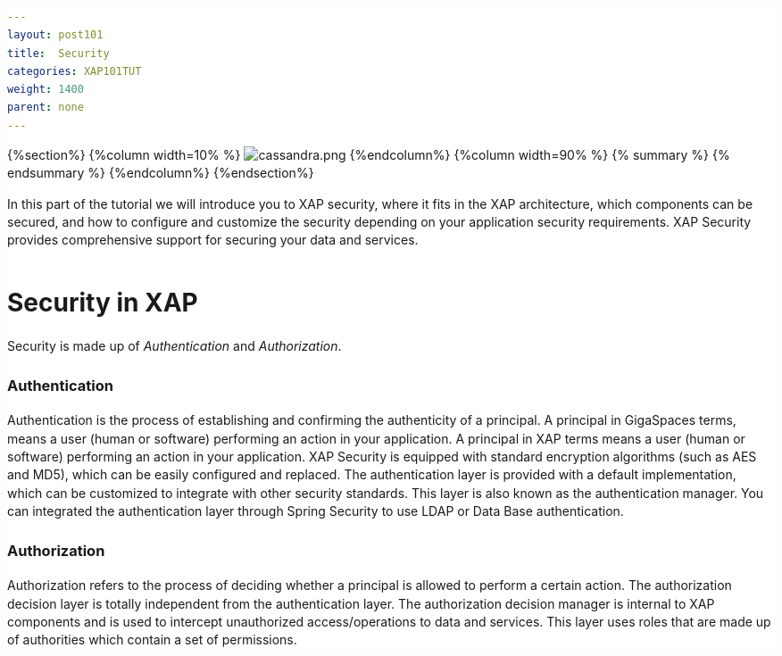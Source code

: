 ```yaml
---
layout: post101
title:  Security
categories: XAP101TUT
weight: 1400
parent: none
---
```



{%section%}
{%column width=10% %}
![cassandra.png](/attachment_files/qsg/security.png)
{%endcolumn%}
{%column width=90% %}
{% summary   %} {% endsummary %}
{%endcolumn%}
{%endsection%}


In this part of the tutorial we will introduce you to XAP security, where it fits in the XAP architecture, which components can be secured, and how to configure and customize the security depending on your application security requirements.
XAP Security provides comprehensive support for securing your data and services.






#  Security in XAP
Security is made up of *Authentication* and *Authorization*.

### Authentication
Authentication is the process of establishing and confirming the authenticity of a principal. A principal in GigaSpaces terms, means a user (human or software) performing an action in your application. A principal in XAP terms means a user (human or software) performing an action in your application. XAP Security is equipped with standard encryption algorithms (such as AES and MD5), which can be easily configured and replaced. The authentication layer is provided with a default implementation, which can be customized to integrate with other security standards. This layer is also known as the authentication manager. You can integrated the authentication layer through Spring Security to use LDAP or Data Base authentication.


### Authorization
Authorization refers to the process of deciding whether a principal is allowed to perform a certain action. The authorization decision layer is totally independent from the authentication layer. The authorization decision manager is internal to XAP components and is used to intercept unauthorized access/operations to data and services. This layer uses roles that are made up of authorities which contain a set of permissions.


